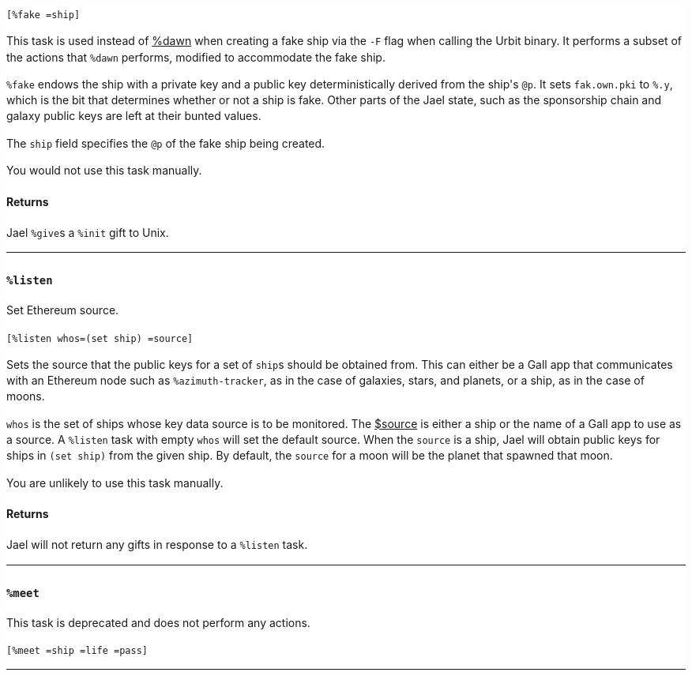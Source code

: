 ```hoon
[%fake =ship]
```

This task is used instead of [%dawn](#dawn) when creating a fake ship via the `-F` flag when calling the Urbit binary. It performs a subset of the actions that `%dawn` performs, modified to accommodate the fake ship.

`%fake` endows the ship with a private key and a public key deterministically derived from the ship's `@p`. It sets `fak.own.pki` to `%.y`, which is the bit that determines whether or not a ship is fake. Other parts of the Jael state, such as the sponsorship chain and galaxy public keys are left at their bunted values.

The `ship` field specifies the `@p` of the fake ship being created.

You would not use this task manually.

#### Returns

Jael `%give`s a `%init` gift to Unix.

---

### `%listen`

Set Ethereum source.

```hoon
[%listen whos=(set ship) =source]
```

Sets the source that the public keys for a set of `ship`s should be obtained from. This can either be a Gall app that communicates with an Ethereum node such as `%azimuth-tracker`, as in the case of galaxies, stars, and planets, or a ship, as in the case of moons.

`whos` is the set of ships whose key data source is to be monitored. The [$source](urbit-docs/system/kernel/jael/reference/data-types#source) is either a ship or the name of a Gall app to use as a source. A `%listen` task with empty `whos` will set the default source. When the `source` is a ship, Jael will obtain public keys for ships in `(set ship)` from the given ship. By default, the `source` for a moon will be the planet that spawned that moon.

You are unlikely to use this task manually.

#### Returns

Jael will not return any gifts in response to a `%listen` task.

---

### `%meet`

This task is deprecated and does not perform any actions.

```hoon
[%meet =ship =life =pass]
```

---
